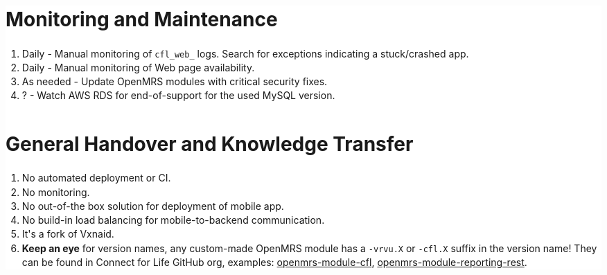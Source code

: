 # Monitoring and Maintenance 

1. Daily - Manual monitoring of `cfl_web_` logs. Search for exceptions indicating a stuck/crashed app.
2. Daily - Manual monitoring of Web page availability.
3. As needed - Update OpenMRS modules with critical security fixes.
4. ? - Watch AWS RDS for end-of-support for the used MySQL version.

# General Handover and Knowledge Transfer

1. No automated deployment or CI.
2. No monitoring.
3. No out-of-the box solution for deployment of mobile app.
4. No build-in load balancing for mobile-to-backend communication.
4. It's a fork of Vxnaid.
5. **Keep an eye** for version names, any custom-made OpenMRS module has a `-vrvu.X` or `-cfl.X` suffix in the version name! They can be found in Connect for Life GitHub org, examples: [openmrs-module-cfl](https://github.com/ConnectForLife/openmrs-module-cfl/tree/vrvu), [openmrs-module-reporting-rest](https://github.com/ConnectForLife/openmrs-module-reportingrest/tree/1.14.0-cfl.X).

